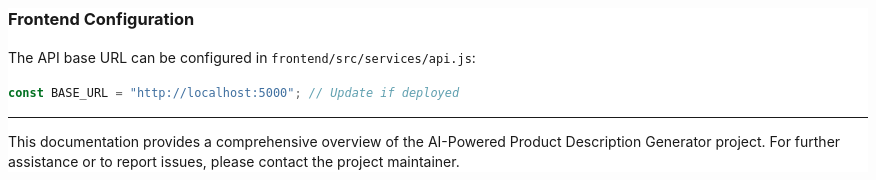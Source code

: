 ### Frontend Configuration

The API base URL can be configured in `frontend/src/services/api.js`:

```javascript
const BASE_URL = "http://localhost:5000"; // Update if deployed
```

---

This documentation provides a comprehensive overview of the AI-Powered Product Description Generator project. For further assistance or to report issues, please contact the project maintainer.
